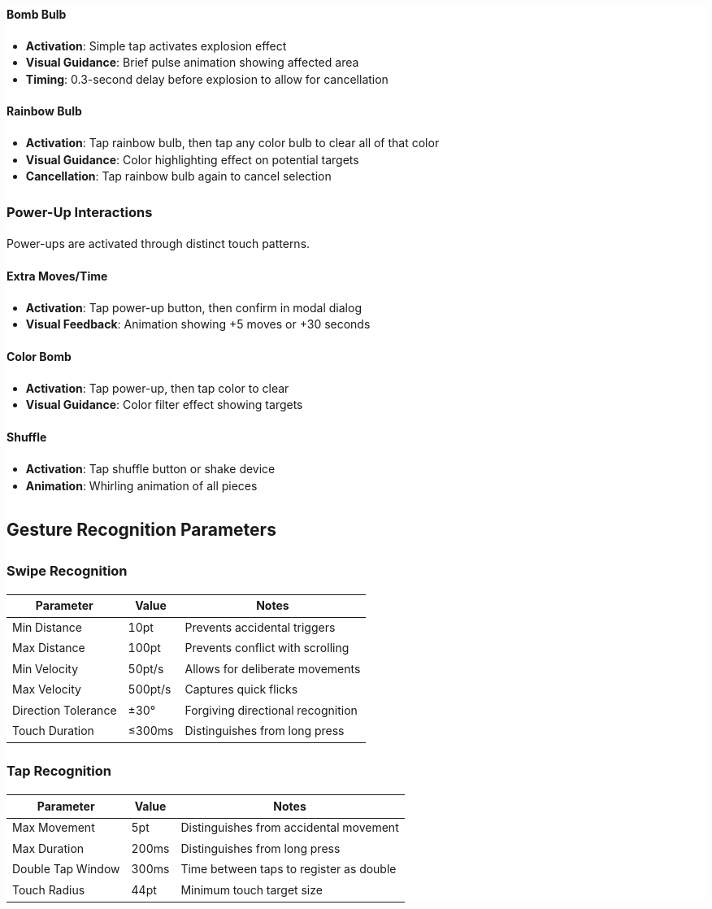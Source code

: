 #### Bomb Bulb
- **Activation**: Simple tap activates explosion effect
- **Visual Guidance**: Brief pulse animation showing affected area
- **Timing**: 0.3-second delay before explosion to allow for cancellation

#### Rainbow Bulb
- **Activation**: Tap rainbow bulb, then tap any color bulb to clear all of that color
- **Visual Guidance**: Color highlighting effect on potential targets
- **Cancellation**: Tap rainbow bulb again to cancel selection

### Power-Up Interactions

Power-ups are activated through distinct touch patterns.

#### Extra Moves/Time
- **Activation**: Tap power-up button, then confirm in modal dialog
- **Visual Feedback**: Animation showing +5 moves or +30 seconds

#### Color Bomb
- **Activation**: Tap power-up, then tap color to clear
- **Visual Guidance**: Color filter effect showing targets

#### Shuffle
- **Activation**: Tap shuffle button or shake device
- **Animation**: Whirling animation of all pieces

## Gesture Recognition Parameters

### Swipe Recognition

| Parameter | Value | Notes |
|-----------|-------|-------|
| Min Distance | 10pt | Prevents accidental triggers |
| Max Distance | 100pt | Prevents conflict with scrolling |
| Min Velocity | 50pt/s | Allows for deliberate movements |
| Max Velocity | 500pt/s | Captures quick flicks |
| Direction Tolerance | ±30° | Forgiving directional recognition |
| Touch Duration | ≤300ms | Distinguishes from long press |

### Tap Recognition

| Parameter | Value | Notes |
|-----------|-------|-------|
| Max Movement | 5pt | Distinguishes from accidental movement |
| Max Duration | 200ms | Distinguishes from long press |
| Double Tap Window | 300ms | Time between taps to register as double |
| Touch Radius | 44pt | Minimum touch target size |
